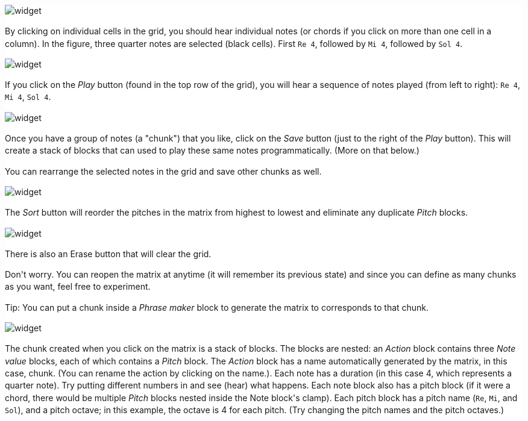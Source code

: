 ![widget](./matrix3.svg "matrix")

By clicking on individual cells in the grid, you should hear
individual notes (or chords if you click on more than one cell in a
column). In the figure, three quarter notes are selected (black
cells). First `Re 4`, followed by `Mi 4`, followed by `Sol 4`.

![widget](../header-icons/play-button.svg "play button")

If you click on the *Play* button (found in the top row of the grid),
you will hear a sequence of notes played (from left to right): `Re 4`,
`Mi 4`, `Sol 4`.

![widget](../header-icons/export-chunk.svg "save button")

Once you have a group of notes (a "chunk") that you like, click on the
*Save* button (just to the right of the *Play* button). This will
create a stack of blocks that can used to play these same notes
programmatically. (More on that below.)

You can rearrange the selected notes in the grid and save other chunks
as well.

![widget](../header-icons/sort.svg "sort button")

The *Sort* button will reorder the pitches in the matrix from highest
to lowest and eliminate any duplicate *Pitch* blocks.

![widget](../header-icons/erase-button.svg "erase button")

There is also an Erase button that will clear the grid.

Don't worry. You can reopen the matrix at anytime (it will remember
its previous state) and since you can define as many chunks as you
want, feel free to experiment.

Tip: You can put a chunk inside a *Phrase maker* block to generate
the matrix to corresponds to that chunk.

![widget](./matrix4.svg "usage of octave for a pitch")

The chunk created when you click on the matrix is a stack of
blocks. The blocks are nested: an *Action* block contains three *Note
value* blocks, each of which contains a *Pitch* block. The *Action*
block has a name automatically generated by the matrix, in this case,
chunk. (You can rename the action by clicking on the name.). Each note
has a duration (in this case 4, which represents a quarter note). Try
putting different numbers in and see (hear) what happens. Each note
block also has a pitch block (if it were a chord, there would be
multiple *Pitch* blocks nested inside the Note block's clamp). Each
pitch block has a pitch name (`Re`, `Mi`, and `Sol`), and a pitch
octave; in this example, the octave is 4 for each pitch. (Try changing
the pitch names and the pitch octaves.)
